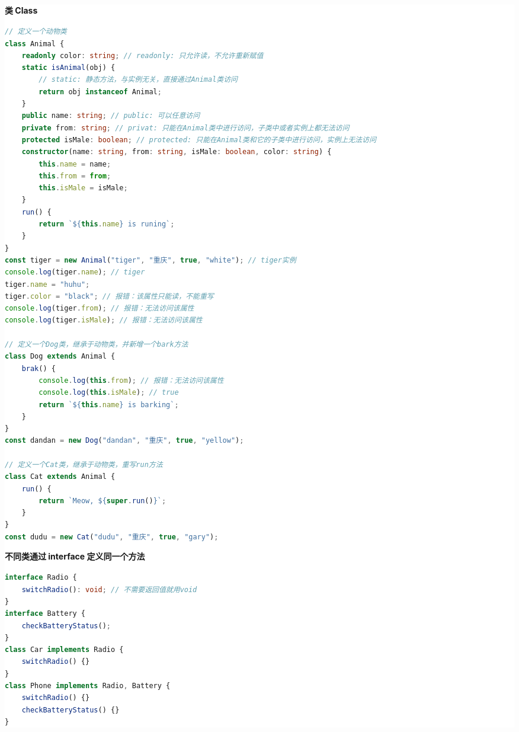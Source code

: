 **类 Class**

```typescript
// 定义一个动物类
class Animal {
    readonly color: string; // readonly: 只允许读，不允许重新赋值
    static isAnimal(obj) {
        // static: 静态方法，与实例无关，直接通过Animal类访问
        return obj instanceof Animal;
    }
    public name: string; // public: 可以任意访问
    private from: string; // privat: 只能在Animal类中进行访问，子类中或者实例上都无法访问
    protected isMale: boolean; // protected: 只能在Animal类和它的子类中进行访问，实例上无法访问
    constructor(name: string, from: string, isMale: boolean, color: string) {
        this.name = name;
        this.from = from;
        this.isMale = isMale;
    }
    run() {
        return `${this.name} is runing`;
    }
}
const tiger = new Animal("tiger", "重庆", true, "white"); // tiger实例
console.log(tiger.name); // tiger
tiger.name = "huhu";
tiger.color = "black"; // 报错：该属性只能读，不能重写
console.log(tiger.from); // 报错：无法访问该属性
console.log(tiger.isMale); // 报错：无法访问该属性

// 定义一个Dog类，继承于动物类，并新增一个bark方法
class Dog extends Animal {
    brak() {
        console.log(this.from); // 报错：无法访问该属性
        console.log(this.isMale); // true
        return `${this.name} is barking`;
    }
}
const dandan = new Dog("dandan", "重庆", true, "yellow");

// 定义一个Cat类，继承于动物类，重写run方法
class Cat extends Animal {
    run() {
        return `Meow, ${super.run()}`;
    }
}
const dudu = new Cat("dudu", "重庆", true, "gary");
```

**不同类通过 interface 定义同一个方法**

```typescript
interface Radio {
    switchRadio(): void; // 不需要返回值就用void
}
interface Battery {
    checkBatteryStatus();
}
class Car implements Radio {
    switchRadio() {}
}
class Phone implements Radio, Battery {
    switchRadio() {}
    checkBatteryStatus() {}
}
```
